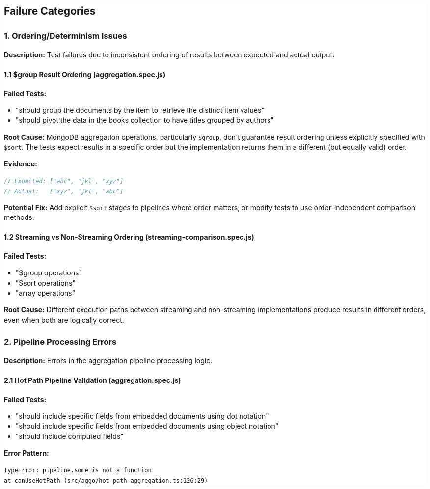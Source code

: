 ## Failure Categories

### 1. Ordering/Determinism Issues

**Description:** Test failures due to inconsistent ordering of results between expected and actual output.

#### 1.1 $group Result Ordering (aggregation.spec.js)

**Failed Tests:**

- "should group the documents by the item to retrieve the distinct item values"
- "should pivot the data in the books collection to have titles grouped by authors"

**Root Cause:** MongoDB aggregation operations, particularly `$group`, don't guarantee result ordering unless explicitly specified with `$sort`. The tests expect results in a specific order but the implementation returns them in a different (but equally valid) order.

**Evidence:**

```javascript
// Expected: ["abc", "jkl", "xyz"]
// Actual:   ["xyz", "jkl", "abc"]
```

**Potential Fix:** Add explicit `$sort` stages to pipelines where order matters, or modify tests to use order-independent comparison methods.

#### 1.2 Streaming vs Non-Streaming Ordering (streaming-comparison.spec.js)

**Failed Tests:**

- "$group operations"
- "$sort operations"
- "array operations"

**Root Cause:** Different execution paths between streaming and non-streaming implementations produce results in different orders, even when both are logically correct.

### 2. Pipeline Processing Errors

**Description:** Errors in the aggregation pipeline processing logic.

#### 2.1 Hot Path Pipeline Validation (aggregation.spec.js)

**Failed Tests:**

- "should include specific fields from embedded documents using dot notation"
- "should include specific fields from embedded documents using object notation"
- "should include computed fields"

**Error Pattern:**

```
TypeError: pipeline.some is not a function
at canUseHotPath (src/aggo/hot-path-aggregation.ts:126:29)
```

